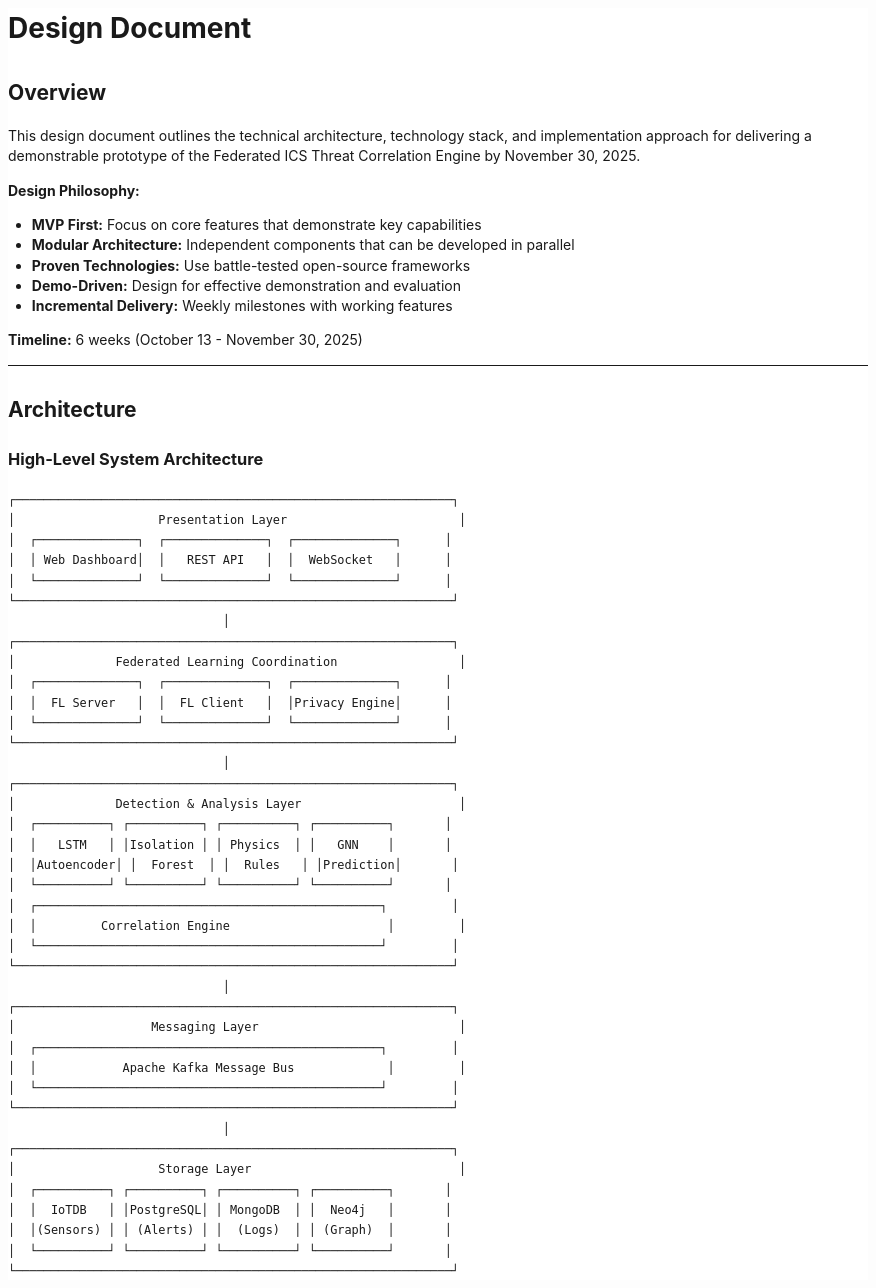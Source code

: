 # Design Document

## Overview

This design document outlines the technical architecture, technology stack, and implementation approach for delivering a demonstrable prototype of the Federated ICS Threat Correlation Engine by November 30, 2025.

**Design Philosophy:**
- **MVP First:** Focus on core features that demonstrate key capabilities
- **Modular Architecture:** Independent components that can be developed in parallel
- **Proven Technologies:** Use battle-tested open-source frameworks
- **Demo-Driven:** Design for effective demonstration and evaluation
- **Incremental Delivery:** Weekly milestones with working features

**Timeline:** 6 weeks (October 13 - November 30, 2025)

---

## Architecture

### High-Level System Architecture

```
┌─────────────────────────────────────────────────────────────┐
│                    Presentation Layer                        │
│  ┌──────────────┐  ┌──────────────┐  ┌──────────────┐      │
│  │ Web Dashboard│  │   REST API   │  │  WebSocket   │      │
│  └──────────────┘  └──────────────┘  └──────────────┘      │
└─────────────────────────────────────────────────────────────┘
                              │
┌─────────────────────────────────────────────────────────────┐
│              Federated Learning Coordination                 │
│  ┌──────────────┐  ┌──────────────┐  ┌──────────────┐      │
│  │  FL Server   │  │  FL Client   │  │Privacy Engine│      │
│  └──────────────┘  └──────────────┘  └──────────────┘      │
└─────────────────────────────────────────────────────────────┘
                              │
┌─────────────────────────────────────────────────────────────┐
│              Detection & Analysis Layer                      │
│  ┌──────────┐ ┌──────────┐ ┌──────────┐ ┌──────────┐       │
│  │   LSTM   │ │Isolation │ │ Physics  │ │   GNN    │       │
│  │Autoencoder│ │  Forest  │ │  Rules   │ │Prediction│       │
│  └──────────┘ └──────────┘ └──────────┘ └──────────┘       │
│  ┌────────────────────────────────────────────────┐         │
│  │         Correlation Engine                      │         │
│  └────────────────────────────────────────────────┘         │
└─────────────────────────────────────────────────────────────┘
                              │
┌─────────────────────────────────────────────────────────────┐
│                   Messaging Layer                            │
│  ┌────────────────────────────────────────────────┐         │
│  │            Apache Kafka Message Bus             │         │
│  └────────────────────────────────────────────────┘         │
└─────────────────────────────────────────────────────────────┘
                              │
┌─────────────────────────────────────────────────────────────┐
│                    Storage Layer                             │
│  ┌──────────┐ ┌──────────┐ ┌──────────┐ ┌──────────┐       │
│  │  IoTDB   │ │PostgreSQL│ │ MongoDB  │ │  Neo4j   │       │
│  │(Sensors) │ │ (Alerts) │ │  (Logs)  │ │ (Graph)  │       │
│  └──────────┘ └──────────┘ └──────────┘ └──────────┘       │
└─────────────────────────────────────────────────────────────┘
```